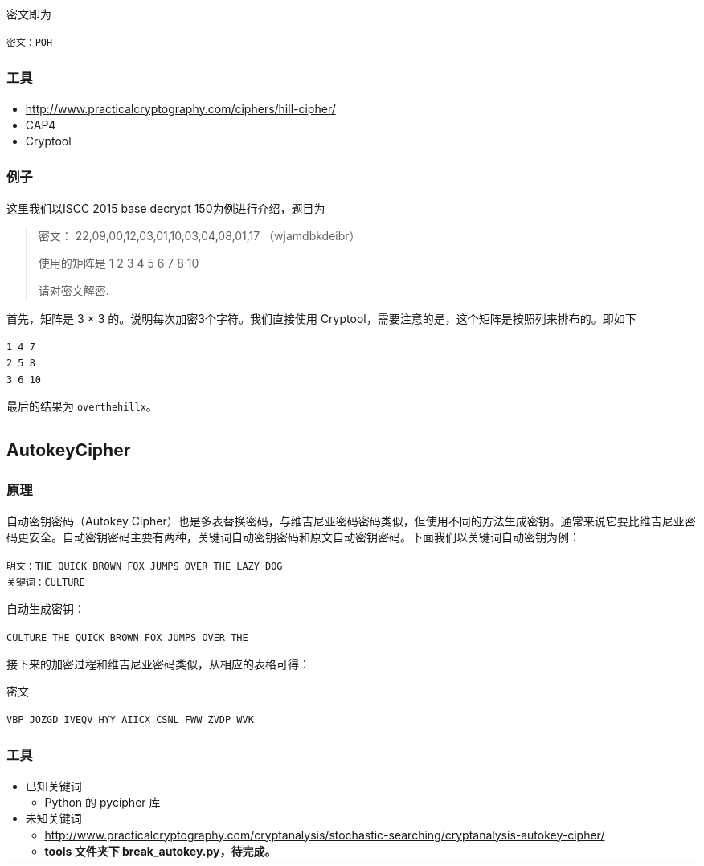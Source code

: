 密文即为

```
密文：POH
```

### 工具

- http://www.practicalcryptography.com/ciphers/hill-cipher/
- CAP4
- Cryptool

### 例子

这里我们以ISCC 2015 base decrypt 150为例进行介绍，题目为

> 密文： 22,09,00,12,03,01,10,03,04,08,01,17 （wjamdbkdeibr）
>
> 使用的矩阵是 1 2 3 4 5 6 7 8 10
>
> 请对密文解密.

首先，矩阵是 3 × 3 的。说明每次加密3个字符。我们直接使用 Cryptool，需要注意的是，这个矩阵是按照列来排布的。即如下

```
1 4 7
2 5 8
3 6 10
```

最后的结果为 `overthehillx`。

## AutokeyCipher

### 原理

自动密钥密码（Autokey Cipher）也是多表替换密码，与维吉尼亚密码密码类似，但使用不同的方法生成密钥。通常来说它要比维吉尼亚密码更安全。自动密钥密码主要有两种，关键词自动密钥密码和原文自动密钥密码。下面我们以关键词自动密钥为例：

```
明文：THE QUICK BROWN FOX JUMPS OVER THE LAZY DOG
关键词：CULTURE
```

自动生成密钥：

```
CULTURE THE QUICK BROWN FOX JUMPS OVER THE
```

接下来的加密过程和维吉尼亚密码类似，从相应的表格可得：

密文

```
VBP JOZGD IVEQV HYY AIICX CSNL FWW ZVDP WVK
```

### 工具

-   已知关键词
    - Python 的 pycipher 库
-   未知关键词
    - http://www.practicalcryptography.com/cryptanalysis/stochastic-searching/cryptanalysis-autokey-cipher/
    - **tools 文件夹下 break_autokey.py，待完成。**
